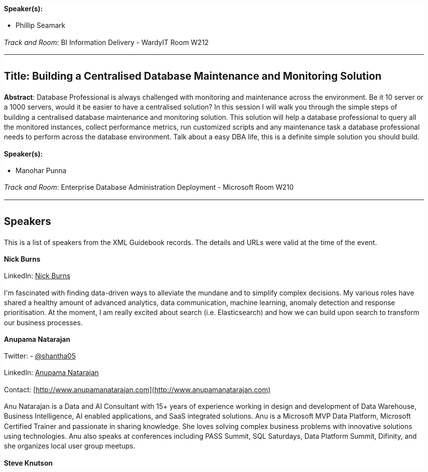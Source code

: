 **Speaker(s):**
- Phillip Seamark
 
*Track and Room*: BI Information Delivery - WardyIT Room W212
 
----------------------------------------------------------------------------------- 
 
 
## Title: Building a Centralised Database Maintenance and Monitoring Solution
 
**Abstract**:
Database Professional is always challenged with monitoring and maintenance across the environment. Be it 10 server or a 1000 servers, would it be easier to have a centralised solution? 
In this session I will walk you through the simple steps of building a centralised database maintenance and monitoring solution. This solution will help a database professional to query all the monitored instances, collect performance metrics, run customized scripts and any maintenance task a database professional needs to perform across the database environment. 
Talk about a easy DBA life, this is a definite simple solution you should build.
 
**Speaker(s):**
- Manohar Punna
 
*Track and Room*: Enterprise Database Administration  Deployment - Microsoft Room W210
 
----------------------------------------------------------------------------------- 
 
## <a name="#speakers"></a>Speakers
This is a list of speakers from the XML Guidebook records. The details and URLs were valid at the time of the event.
 
 
**Nick Burns**
 
LinkedIn: [Nick Burns](https://www.linkedin.com/in/nick-burns-289a4370/)
 
I'm fascinated with finding data-driven ways to alleviate the mundane and to simplify complex decisions. My various roles have shared a healthy amount of advanced analytics, data communication, machine learning, anomaly detection and response prioritisation. At the moment, I am really excited about search (i.e. Elasticsearch) and how we can build upon search to transform our business processes.
 
**Anupama Natarajan**
 
Twitter:  - [@shantha05](https://www.twitter.com/@shantha05)
 
LinkedIn: [Anupama Natarajan](https://nz.linkedin.com/in/anupama-natarajan-516a107)
 
Contact: [http://www.anupamanatarajan.com](http://www.anupamanatarajan.com)
 
Anu Natarajan is a Data and AI Consultant with 15+ years of experience working in design and development of Data Warehouse, Business Intelligence, AI enabled applications, and SaaS integrated solutions. Anu is a Microsoft MVP Data Platform, Microsoft Certified Trainer and passionate in sharing knowledge. She loves solving complex business problems with innovative solutions using technologies. 
Anu also speaks at conferences including PASS Summit, SQL Saturdays, Data Platform Summit, Difinity, and she organizes local user group meetups.
 
**Steve Knutson**
 